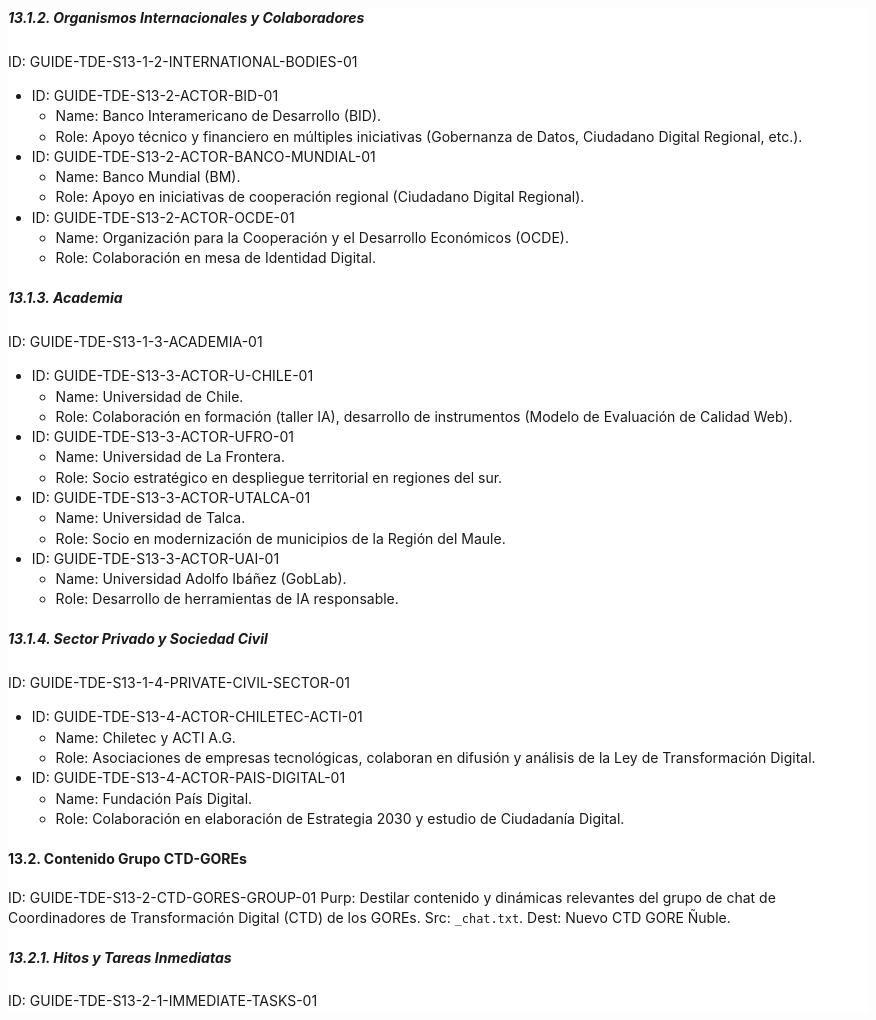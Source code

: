##### 13.1.2. Organismos Internacionales y Colaboradores

  ID: GUIDE-TDE-S13-1-2-INTERNATIONAL-BODIES-01

- ID: GUIDE-TDE-S13-2-ACTOR-BID-01
  - Name: Banco Interamericano de Desarrollo (BID).
  - Role: Apoyo técnico y financiero en múltiples iniciativas (Gobernanza de Datos, Ciudadano Digital Regional, etc.).
- ID: GUIDE-TDE-S13-2-ACTOR-BANCO-MUNDIAL-01
  - Name: Banco Mundial (BM).
  - Role: Apoyo en iniciativas de cooperación regional (Ciudadano Digital Regional).
- ID: GUIDE-TDE-S13-2-ACTOR-OCDE-01
  - Name: Organización para la Cooperación y el Desarrollo Económicos (OCDE).
  - Role: Colaboración en mesa de Identidad Digital.

##### 13.1.3. Academia

  ID: GUIDE-TDE-S13-1-3-ACADEMIA-01

- ID: GUIDE-TDE-S13-3-ACTOR-U-CHILE-01
  - Name: Universidad de Chile.
  - Role: Colaboración en formación (taller IA), desarrollo de instrumentos (Modelo de Evaluación de Calidad Web).
- ID: GUIDE-TDE-S13-3-ACTOR-UFRO-01
  - Name: Universidad de La Frontera.
  - Role: Socio estratégico en despliegue territorial en regiones del sur.
- ID: GUIDE-TDE-S13-3-ACTOR-UTALCA-01
  - Name: Universidad de Talca.
  - Role: Socio en modernización de municipios de la Región del Maule.
- ID: GUIDE-TDE-S13-3-ACTOR-UAI-01
  - Name: Universidad Adolfo Ibáñez (GobLab).
  - Role: Desarrollo de herramientas de IA responsable.

##### 13.1.4. Sector Privado y Sociedad Civil

  ID: GUIDE-TDE-S13-1-4-PRIVATE-CIVIL-SECTOR-01

- ID: GUIDE-TDE-S13-4-ACTOR-CHILETEC-ACTI-01
  - Name: Chiletec y ACTI A.G.
  - Role: Asociaciones de empresas tecnológicas, colaboran en difusión y análisis de la Ley de Transformación Digital.
- ID: GUIDE-TDE-S13-4-ACTOR-PAIS-DIGITAL-01
  - Name: Fundación País Digital.
  - Role: Colaboración en elaboración de Estrategia 2030 y estudio de Ciudadanía Digital.

#### 13.2. Contenido Grupo CTD-GOREs

  ID: GUIDE-TDE-S13-2-CTD-GORES-GROUP-01
  Purp: Destilar contenido y dinámicas relevantes del grupo de chat de Coordinadores de Transformación Digital (CTD) de los GOREs.
  Src: `_chat.txt`. Dest: Nuevo CTD GORE Ñuble.

##### 13.2.1. Hitos y Tareas Inmediatas

  ID: GUIDE-TDE-S13-2-1-IMMEDIATE-TASKS-01
